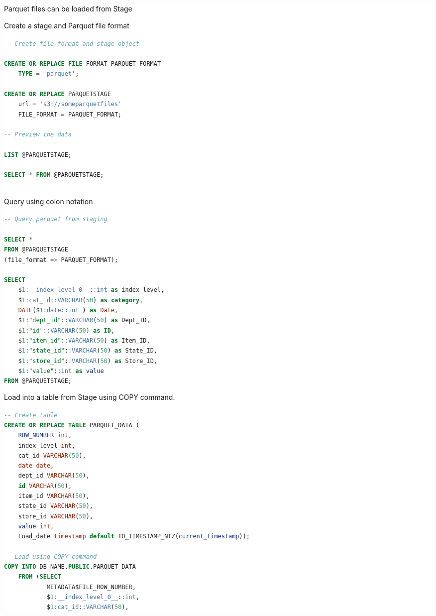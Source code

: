 Parquet files can be loaded from Stage

Create a stage and Parquet file format

```sql
-- Create file format and stage object
    
CREATE OR REPLACE FILE FORMAT PARQUET_FORMAT
    TYPE = 'parquet';

CREATE OR REPLACE PARQUETSTAGE
    url = 's3://someparquetfiles'   
    FILE_FORMAT = PARQUET_FORMAT;

-- Preview the data
    
LIST @PARQUETSTAGE;   
    
SELECT * FROM @PARQUETSTAGE;
    
```

Query using colon notation

```sql
-- Query parquet from staging

SELECT * 
FROM @PARQUETSTAGE
(file_format => PARQUET_FORMAT);

SELECT 
    $1:__index_level_0__::int as index_level,
    $1:cat_id::VARCHAR(50) as category,
    DATE($1:date::int ) as Date,
    $1:"dept_id"::VARCHAR(50) as Dept_ID,
    $1:"id"::VARCHAR(50) as ID,
    $1:"item_id"::VARCHAR(50) as Item_ID,
    $1:"state_id"::VARCHAR(50) as State_ID,
    $1:"store_id"::VARCHAR(50) as Store_ID,
    $1:"value"::int as value
FROM @PARQUETSTAGE;

```
Load into a table from Stage using COPY command.

```sql
-- Create table
CREATE OR REPLACE TABLE PARQUET_DATA (
    ROW_NUMBER int,
    index_level int,
    cat_id VARCHAR(50),
    date date,
    dept_id VARCHAR(50),
    id VARCHAR(50),
    item_id VARCHAR(50),
    state_id VARCHAR(50),
    store_id VARCHAR(50),
    value int,
    Load_date timestamp default TO_TIMESTAMP_NTZ(current_timestamp));

-- Load using COPY command
COPY INTO DB_NAME.PUBLIC.PARQUET_DATA
    FROM (SELECT 
            METADATA$FILE_ROW_NUMBER,
            $1:__index_level_0__::int,
            $1:cat_id::VARCHAR(50),
```